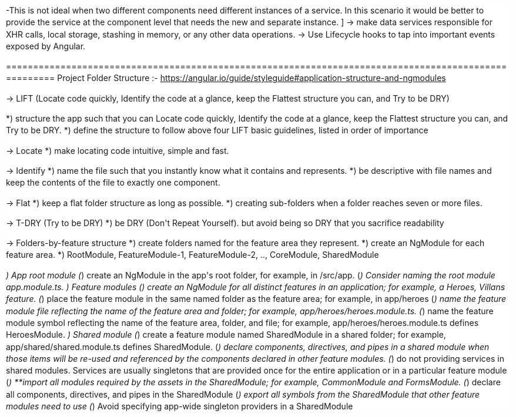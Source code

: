   -This is not ideal when two different components need different instances of a service. In this           scenario it would be better to provide the service at the component level that needs the new and        separate instance.
]
-> make data services responsible for XHR calls, local storage, stashing in memory, or any other data operations.
-> Use Lifecycle hooks to tap into important events exposed by Angular.






=====================================================================================================
Project Folder Structure :-
https://angular.io/guide/styleguide#application-structure-and-ngmodules

-> LIFT 
(Locate code quickly, Identify the code at a glance, keep the Flattest structure you can, and Try to be DRY)

*) structure the app such that you can Locate code quickly, Identify the code at a glance, keep the Flattest structure you can, and Try to be DRY.
*) define the structure to follow above four LIFT basic guidelines, listed in order of importance

-> Locate
*) make locating code intuitive, simple and fast.

-> Identify
*) name the file such that you instantly know what it contains and represents.
*) be descriptive with file names and keep the contents of the file to exactly one component.

-> Flat
*) keep a flat folder structure as long as possible.
*) creating sub-folders when a folder reaches seven or more files.

-> T-DRY (Try to be DRY)
*) be DRY (Don't Repeat Yourself). but avoid being so DRY that you sacrifice readability


-> Folders-by-feature structure
*) create folders named for the feature area they represent.
*) create an NgModule for each feature area.
*) RootModule, FeatureModule-1, FeatureModule-2, .., CoreModule, SharedModule

*) App root module 
    (*) create an NgModule in the app's root folder, for example, in /src/app.
    (*) Consider naming the root module app.module.ts.
*) Feature modules
    (*) create an NgModule for all distinct features in an application; for example, a Heroes, Villans      feature.
    (*) place the feature module in the same named folder as the feature area; for example, in app/heroes
    (*) name the feature module file reflecting the name of the feature area and folder; for example, app/heroes/heroes.module.ts.
    (*) name the feature module symbol reflecting the name of the feature area, folder, and file; for example, app/heroes/heroes.module.ts defines HeroesModule.
*) Shared module
    (*) create a feature module named SharedModule in a shared folder; for example, app/shared/shared.module.ts defines SharedModule.
    (*) declare components, directives, and pipes in a shared module when those items will be re-used and referenced by the components declared in other feature modules.
    (*) do not providing services in shared modules. Services are usually singletons that are provided once for the entire application or in a particular feature module
    (*) **import all modules required by the assets in the SharedModule; for example, CommonModule and FormsModule.
    (*) declare all components, directives, and pipes in the SharedModule
    (*) export all symbols from the SharedModule that other feature modules need to use
    (*) Avoid specifying app-wide singleton providers in a SharedModule